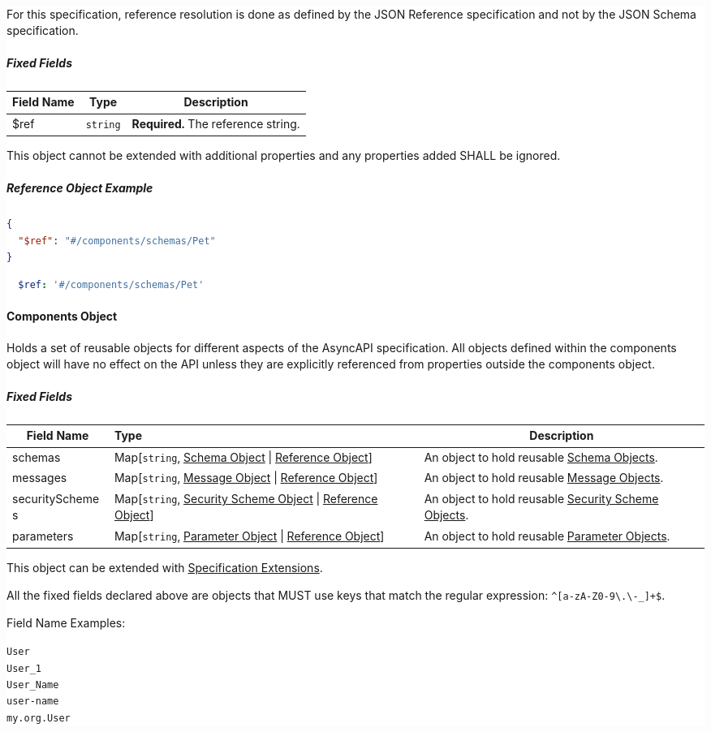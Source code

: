 For this specification, reference resolution is done as defined by the JSON Reference specification
and not by the JSON Schema specification.

##### Fixed Fields
Field Name | Type | Description
---|:---:|---
<a name="referenceRef"></a>$ref | `string` | **Required.** The reference string.

This object cannot be extended with additional properties and any properties added SHALL be ignored.

##### Reference Object Example

```json
{
  "$ref": "#/components/schemas/Pet"
}
```

```yaml
  $ref: '#/components/schemas/Pet'
```

#### <a name="componentsObject"></a>Components Object

Holds a set of reusable objects for different aspects of the AsyncAPI specification.
All objects defined within the components object will have no effect on the API unless they are explicitly referenced from properties outside the components object.

##### Fixed Fields

Field Name | Type | Description
---|:---|---
<a name="componentsSchemas"></a> schemas | Map[`string`, [Schema Object](#schemaObject) \| [Reference Object](#referenceObject)] | An object to hold reusable [Schema Objects](#schemaObject).
<a name="componentsMessages"></a> messages | Map[`string`, [Message Object](#messageObject) \| [Reference Object](#referenceObject)] | An object to hold reusable [Message Objects](#messageObject).
<a name="componentsSecuritySchemes"></a> securitySchemes| Map[`string`, [Security Scheme Object](#securitySchemeObject) \| [Reference Object](#referenceObject)] | An object to hold reusable [Security Scheme Objects](#securitySchemeObject).
<a name="componentsParameters"></a> parameters | Map[`string`, [Parameter Object](#parameterObject) \| [Reference Object](#referenceObject)] | An object to hold reusable [Parameter Objects](#parameterObject).

This object can be extended with [Specification Extensions](#specificationExtensions).

All the fixed fields declared above are objects that MUST use keys that match the regular expression: `^[a-zA-Z0-9\.\-_]+$`.

Field Name Examples:

```
User
User_1
User_Name
user-name
my.org.User
```
